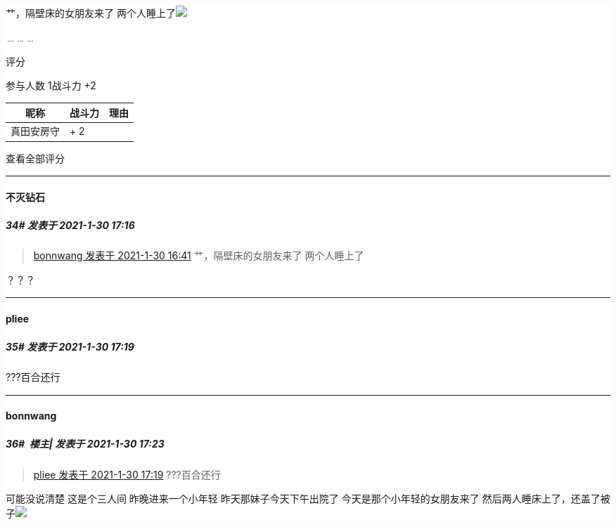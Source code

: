 
艹，隔壁床的女朋友来了
两个人睡上了<img src="https://static.saraba1st.com/image/smiley/face2017/004.gif" referrerpolicy="no-referrer">


﹍﹍﹍

评分


 参与人数 1战斗力 +2

|昵称|战斗力|理由|
|----|---|---|
| 真田安房守| + 2||


查看全部评分


-----

####  不灭钻石  
##### 34#       发表于 2021-1-30 17:16


<blockquote><a href="httphttps://bbs.saraba1st.com/2b/forum.php?mod=redirect&amp;goto=findpost&amp;pid=50191162&amp;ptid=1985151" target="_blank">bonnwang 发表于 2021-1-30 16:41</a>
艹，隔壁床的女朋友来了
两个人睡上了</blockquote>
？？？


-----

####  pliee  
##### 35#       发表于 2021-1-30 17:19


???百合还行


-----

####  bonnwang  
##### 36#         楼主| 发表于 2021-1-30 17:23


<blockquote><a href="httphttps://bbs.saraba1st.com/2b/forum.php?mod=redirect&amp;goto=findpost&amp;pid=50191411&amp;ptid=1985151" target="_blank">pliee 发表于 2021-1-30 17:19</a>
???百合还行</blockquote>
可能没说清楚
这是个三人间
昨晚进来一个小年轻
昨天那妹子今天下午出院了
今天是那个小年轻的女朋友来了
然后两人睡床上了，还盖了被子<img src="https://static.saraba1st.com/image/smiley/face2017/004.gif" referrerpolicy="no-referrer">
